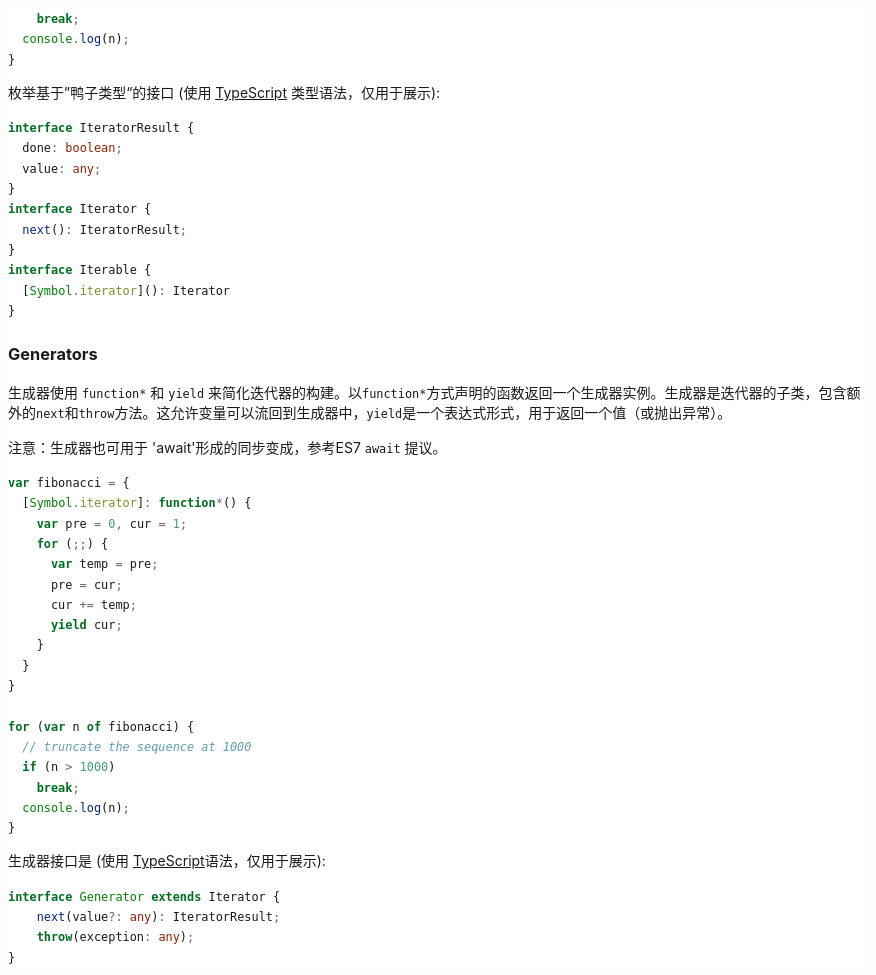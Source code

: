 ```JavaScript
    break;
  console.log(n);
}
```

枚举基于”鸭子类型“的接口 (使用 [TypeScript](http://typescriptlang.org) 类型语法，仅用于展示):

```TypeScript
interface IteratorResult {
  done: boolean;
  value: any;
}
interface Iterator {
  next(): IteratorResult;
}
interface Iterable {
  [Symbol.iterator](): Iterator
}
```

### Generators

生成器使用 `function*` 和 `yield` 来简化迭代器的构建。以`function*`方式声明的函数返回一个生成器实例。生成器是迭代器的子类，包含额外的`next`和`throw`方法。这允许变量可以流回到生成器中，`yield`是一个表达式形式，用于返回一个值（或抛出异常）。

注意：生成器也可用于 'await'形成的同步变成，参考ES7 `await` 提议。

```JavaScript
var fibonacci = {
  [Symbol.iterator]: function*() {
    var pre = 0, cur = 1;
    for (;;) {
      var temp = pre;
      pre = cur;
      cur += temp;
      yield cur;
    }
  }
}

for (var n of fibonacci) {
  // truncate the sequence at 1000
  if (n > 1000)
    break;
  console.log(n);
}
```

生成器接口是 (使用 [TypeScript](http://typescriptlang.org)语法，仅用于展示):

```TypeScript
interface Generator extends Iterator {
    next(value?: any): IteratorResult;
    throw(exception: any);
}
```
